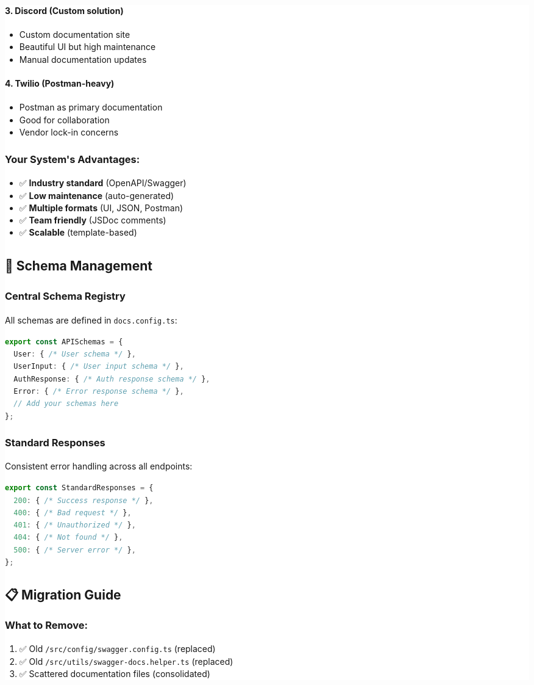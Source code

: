 #### 3. **Discord** (Custom solution)
- Custom documentation site
- Beautiful UI but high maintenance
- Manual documentation updates

#### 4. **Twilio** (Postman-heavy)
- Postman as primary documentation
- Good for collaboration
- Vendor lock-in concerns

### **Your System's Advantages:**
- ✅ **Industry standard** (OpenAPI/Swagger)
- ✅ **Low maintenance** (auto-generated)
- ✅ **Multiple formats** (UI, JSON, Postman)
- ✅ **Team friendly** (JSDoc comments)
- ✅ **Scalable** (template-based)

## 🔧 Schema Management

### **Central Schema Registry**
All schemas are defined in `docs.config.ts`:

```typescript
export const APISchemas = {
  User: { /* User schema */ },
  UserInput: { /* User input schema */ },
  AuthResponse: { /* Auth response schema */ },
  Error: { /* Error response schema */ },
  // Add your schemas here
};
```

### **Standard Responses**
Consistent error handling across all endpoints:

```typescript
export const StandardResponses = {
  200: { /* Success response */ },
  400: { /* Bad request */ },
  401: { /* Unauthorized */ },
  404: { /* Not found */ },
  500: { /* Server error */ },
};
```

## 📋 Migration Guide

### **What to Remove:**
1. ✅ Old `/src/config/swagger.config.ts` (replaced)
2. ✅ Old `/src/utils/swagger-docs.helper.ts` (replaced)  
3. ✅ Scattered documentation files (consolidated)
